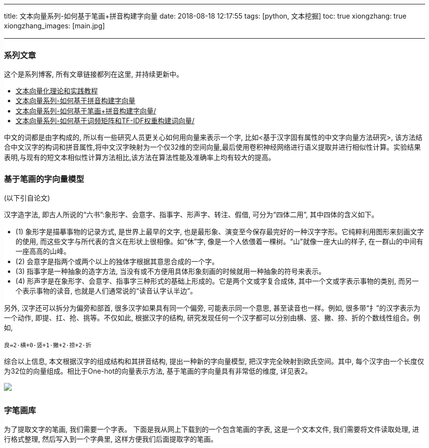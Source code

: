 
---
title: 文本向量系列-如何基于笔画+拼音构建字向量
date: 2018-08-18 12:17:55
tags: [python, 文本挖掘]
toc: true
xiongzhang: true
xiongzhang_images: [main.jpg]

---
<span></span>



### 系列文章

这个是系列博客, 所有文章链接都列在这里, 并持续更新中。

<ul>
<li><a href="http://mlln.cn/2018/08/17/文本向量化理论和实践教程/" >文本向量化理论和实践教程</a></li>
<li><a href="http://mlln.cn/2018/08/17/文本向量系列-如何基于拼音构建字向量/" >文本向量系列-如何基于拼音构建字向量</a></li>
<li><a href="http://mlln.cn/2018/08/18/文本向量系列-如何基于笔画+拼音构建字向量/" >文本向量系列-如何基于笔画+拼音构建字向量/</a></li>
<li><a href="http://mlln.cn/2018/08/18/文本向量系列-如何基于词频矩阵和TF-IDF权重构建词向量/" >文本向量系列-如何基于词频矩阵和TF-IDF权重构建词向量/</a></li>
</ul>

中文的词都是由字构成的, 所以有一些研究人员更关心如何用向量来表示一个字, 比如<基于汉字固有属性的中文字向量方法研究>, 该方法结合中文汉字的构词和拼音属性,将中文汉字映射为一个仅32维的空间向量,最后使用卷积神经网络进行语义提取并进行相似性计算。实验结果表明,与现有的短文本相似性计算方法相比,该方法在算法性能及准确率上均有较大的提高。

### 基于笔画的字向量模型

(以下引自论文)

汉字造字法, 即古人所说的“六书”:象形字、会意字、指事字、形声字、转注、假借, 可分为“四体二用”, 其中四体的含义如下。

-  (1) 象形字是描摹事物的记录方式, 是世界上最早的文字, 也是最形象、演变至今保存最完好的一种汉字字形。它纯粹利用图形来刻画文字的使用, 而这些文字与所代表的含义在形状上很相像。如“休”字, 像是一个人依偎着一棵树。“山”就像一座大山的样子, 在一群山的中间有一座高高的山峰。
- (2) 会意字是指两个或两个以上的独体字根据其意思合成的一个字。
-  (3) 指事字是一种抽象的造字方法, 当没有或不方便用具体形象刻画的时候就用一种抽象的符号来表示。
- (4) 形声字是在象形字、会意字、指事字三种形式的基础上形成的。它是两个文或字复合成体, 其中一个文或字表示事物的类别, 而另一个表示事物的读音, 也就是人们通常说的“读音认字认半边”。

另外, 汉字还可以拆分为偏旁和部首, 很多汉字如果具有同一个偏旁, 可能表示同一个意思, 甚至读音也一样。例如, 很多带“扌”的汉字表示为一个动作, 即提、扛、抢、挑等。不仅如此, 根据汉字的结构, 研究发现任何一个汉字都可以分别由横、竖、撇、捺、折的个数线性组合。例如, 

```
良=2·横+0·竖+1·撇+2·捺+2·折
```

综合以上信息, 本文根据汉字的组成结构和其拼音结构, 提出一种新的字向量模型, 把汉字完全映射到欧氏空间。其中, 每个汉字由一个长度仅为32位的向量组成。相比于One-hot的向量表示方法, 基于笔画的字向量具有非常低的维度, 详见表2。

<img src="bihua.png" />

### 字笔画库

为了提取文字的笔画, 我们需要一个字表。 下面是我从网上下载到的一个包含笔画的字表, 这是一个文本文件, 我们需要将文件读取处理, 进行格式整理, 然后写入到一个字典里, 这样方便我们后面提取字的笔画。
